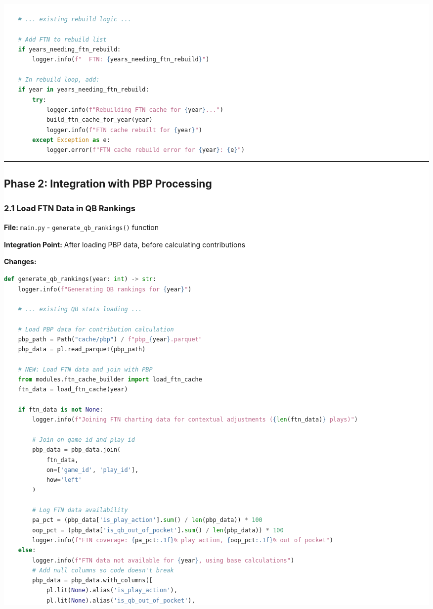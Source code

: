 ```python
    
    # ... existing rebuild logic ...
    
    # Add FTN to rebuild list
    if years_needing_ftn_rebuild:
        logger.info(f"  FTN: {years_needing_ftn_rebuild}")
    
    # In rebuild loop, add:
    if year in years_needing_ftn_rebuild:
        try:
            logger.info(f"Rebuilding FTN cache for {year}...")
            build_ftn_cache_for_year(year)
            logger.info(f"FTN cache rebuilt for {year}")
        except Exception as e:
            logger.error(f"FTN cache rebuild error for {year}: {e}")
```

---

## Phase 2: Integration with PBP Processing

### 2.1 Load FTN Data in QB Rankings

**File:** `main.py` - `generate_qb_rankings()` function

**Integration Point:** After loading PBP data, before calculating contributions

**Changes:**

```python
def generate_qb_rankings(year: int) -> str:
    logger.info(f"Generating QB rankings for {year}")
    
    # ... existing QB stats loading ...
    
    # Load PBP data for contribution calculation
    pbp_path = Path("cache/pbp") / f"pbp_{year}.parquet"
    pbp_data = pl.read_parquet(pbp_path)
    
    # NEW: Load FTN data and join with PBP
    from modules.ftn_cache_builder import load_ftn_cache
    ftn_data = load_ftn_cache(year)
    
    if ftn_data is not None:
        logger.info(f"Joining FTN charting data for contextual adjustments ({len(ftn_data)} plays)")
        
        # Join on game_id and play_id
        pbp_data = pbp_data.join(
            ftn_data,
            on=['game_id', 'play_id'],
            how='left'
        )
        
        # Log FTN data availability
        pa_pct = (pbp_data['is_play_action'].sum() / len(pbp_data)) * 100
        oop_pct = (pbp_data['is_qb_out_of_pocket'].sum() / len(pbp_data)) * 100
        logger.info(f"FTN coverage: {pa_pct:.1f}% play action, {oop_pct:.1f}% out of pocket")
    else:
        logger.info(f"FTN data not available for {year}, using base calculations")
        # Add null columns so code doesn't break
        pbp_data = pbp_data.with_columns([
            pl.lit(None).alias('is_play_action'),
            pl.lit(None).alias('is_qb_out_of_pocket'),
```